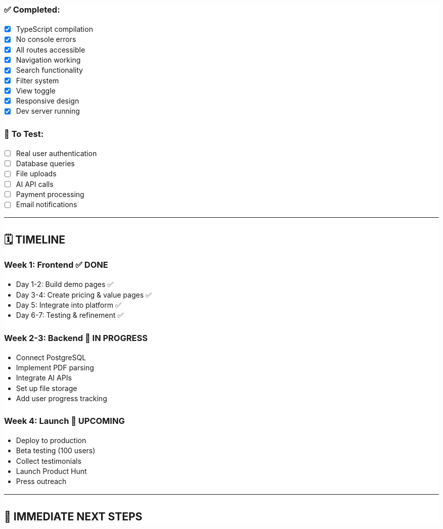 ### ✅ **Completed:**

- [x] TypeScript compilation
- [x] No console errors
- [x] All routes accessible
- [x] Navigation working
- [x] Search functionality
- [x] Filter system
- [x] View toggle
- [x] Responsive design
- [x] Dev server running

### 🔄 **To Test:**

- [ ] Real user authentication
- [ ] Database queries
- [ ] File uploads
- [ ] AI API calls
- [ ] Payment processing
- [ ] Email notifications

---

## 🗓️ TIMELINE

### **Week 1: Frontend** ✅ DONE

- Day 1-2: Build demo pages ✅
- Day 3-4: Create pricing & value pages ✅
- Day 5: Integrate into platform ✅
- Day 6-7: Testing & refinement ✅

### **Week 2-3: Backend** 🔄 IN PROGRESS

- Connect PostgreSQL
- Implement PDF parsing
- Integrate AI APIs
- Set up file storage
- Add user progress tracking

### **Week 4: Launch** 🎯 UPCOMING

- Deploy to production
- Beta testing (100 users)
- Collect testimonials
- Launch Product Hunt
- Press outreach

---

## 🎯 IMMEDIATE NEXT STEPS
